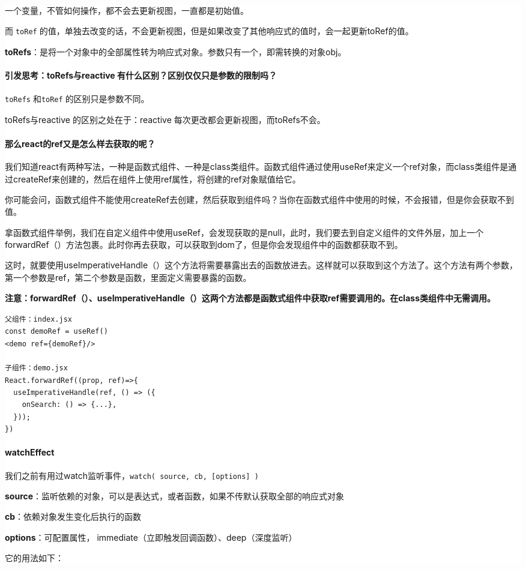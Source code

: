 一个变量，不管如何操作，都不会去更新视图，一直都是初始值。

而 `toRef` 的值，单独去改变的话，不会更新视图，但是如果改变了其他响应式的值时，会一起更新toRef的值。



**toRefs**：是将一个对象中的全部属性转为响应式对象。参数只有一个，即需转换的对象obj。

#### **引发思考**：toRefs与reactive 有什么区别？区别仅仅只是参数的限制吗？

`toRefs` 和`toRef` 的区别只是参数不同。

toRefs与reactive 的区别之处在于：reactive 每次更改都会更新视图，而toRefs不会。



#### **那么react的ref又是怎么样去获取的呢？**

我们知道react有两种写法，一种是函数式组件、一种是class类组件。函数式组件通过使用useRef来定义一个ref对象，而class类组件是通过createRef来创建的，然后在组件上使用ref属性，将创建的ref对象赋值给它。



你可能会问，函数式组件不能使用createRef去创建，然后获取到组件吗？当你在函数式组件中使用的时候，不会报错，但是你会获取不到值。



拿函数式组件举例，我们在自定义组件中使用useRef，会发现获取的是null，此时，我们要去到自定义组件的文件外层，加上一个forwardRef（）方法包裹。此时你再去获取，可以获取到dom了，但是你会发现组件中的函数都获取不到。

这时，就要使用useImperativeHandle（）这个方法将需要暴露出去的函数放进去。这样就可以获取到这个方法了。这个方法有两个参数，第一个参数是ref，第二个参数是函数，里面定义需要暴露的函数。



**注意：forwardRef（）、useImperativeHandle（）这两个方法都是函数式组件中获取ref需要调用的。在class类组件中无需调用。**

```
父组件：index.jsx
const demoRef = useRef()
<demo ref={demoRef}/>

子组件：demo.jsx
React.forwardRef((prop, ref)=>{
  useImperativeHandle(ref, () => ({
    onSearch: () => {...},
  }));
})
```



#### watchEffect

我们之前有用过watch监听事件，`watch( source, cb, [options] )` 

**source**：监听依赖的对象，可以是表达式，或者函数，如果不传默认获取全部的响应式对象

**cb**：依赖对象发生变化后执行的函数

**options**：可配置属性， immediate（立即触发回调函数）、deep（深度监听）



它的用法如下：
